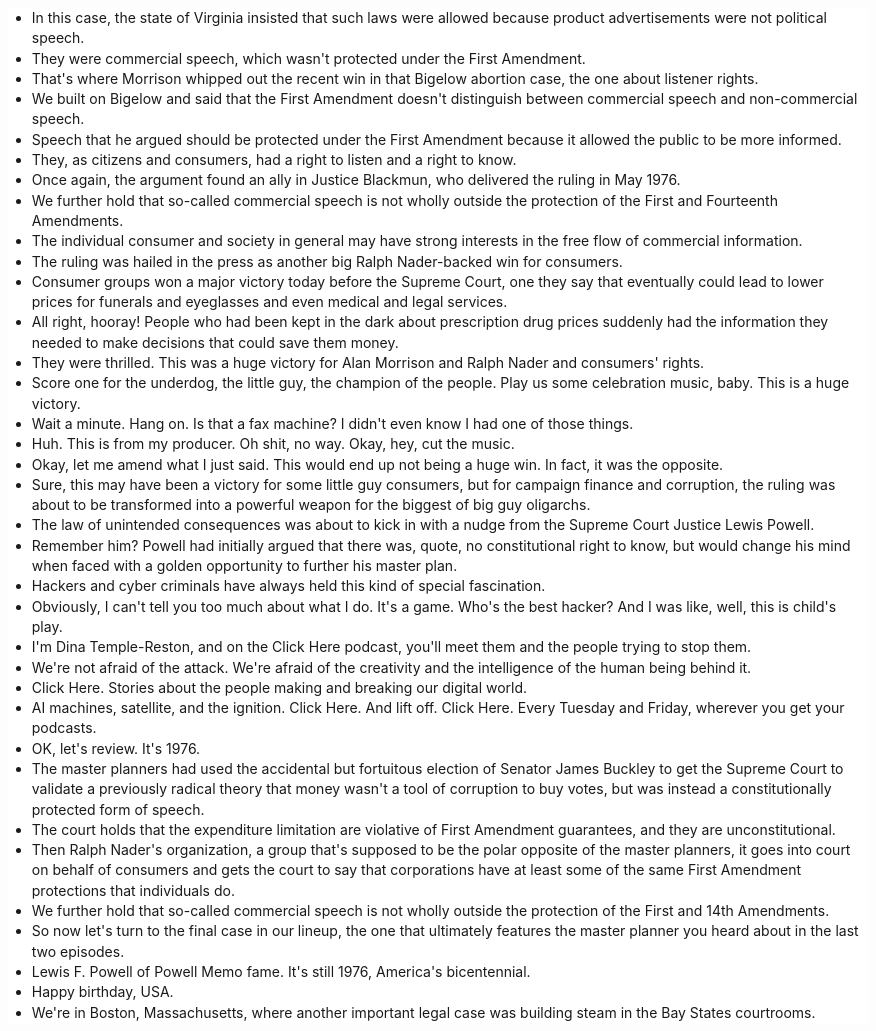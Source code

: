 *  In this case, the state of Virginia insisted that such laws were allowed because product advertisements were not political speech.
*  They were commercial speech, which wasn't protected under the First Amendment.
*  That's where Morrison whipped out the recent win in that Bigelow abortion case, the one about listener rights.
*  We built on Bigelow and said that the First Amendment doesn't distinguish between commercial speech and non-commercial speech.
*  Speech that he argued should be protected under the First Amendment because it allowed the public to be more informed.
*  They, as citizens and consumers, had a right to listen and a right to know.
*  Once again, the argument found an ally in Justice Blackmun, who delivered the ruling in May 1976.
*  We further hold that so-called commercial speech is not wholly outside the protection of the First and Fourteenth Amendments.
*  The individual consumer and society in general may have strong interests in the free flow of commercial information.
*  The ruling was hailed in the press as another big Ralph Nader-backed win for consumers.
*  Consumer groups won a major victory today before the Supreme Court, one they say that eventually could lead to lower prices for funerals and eyeglasses and even medical and legal services.
*  All right, hooray! People who had been kept in the dark about prescription drug prices suddenly had the information they needed to make decisions that could save them money.
*  They were thrilled. This was a huge victory for Alan Morrison and Ralph Nader and consumers' rights.
*  Score one for the underdog, the little guy, the champion of the people. Play us some celebration music, baby. This is a huge victory.
*  Wait a minute. Hang on. Is that a fax machine? I didn't even know I had one of those things.
*  Huh. This is from my producer. Oh shit, no way. Okay, hey, cut the music.
*  Okay, let me amend what I just said. This would end up not being a huge win. In fact, it was the opposite.
*  Sure, this may have been a victory for some little guy consumers, but for campaign finance and corruption, the ruling was about to be transformed into a powerful weapon for the biggest of big guy oligarchs.
*  The law of unintended consequences was about to kick in with a nudge from the Supreme Court Justice Lewis Powell.
*  Remember him? Powell had initially argued that there was, quote, no constitutional right to know, but would change his mind when faced with a golden opportunity to further his master plan.
*  Hackers and cyber criminals have always held this kind of special fascination.
*  Obviously, I can't tell you too much about what I do. It's a game. Who's the best hacker? And I was like, well, this is child's play.
*  I'm Dina Temple-Reston, and on the Click Here podcast, you'll meet them and the people trying to stop them.
*  We're not afraid of the attack. We're afraid of the creativity and the intelligence of the human being behind it.
*  Click Here. Stories about the people making and breaking our digital world.
*  AI machines, satellite, and the ignition. Click Here. And lift off. Click Here. Every Tuesday and Friday, wherever you get your podcasts.
*  OK, let's review. It's 1976.
*  The master planners had used the accidental but fortuitous election of Senator James Buckley to get the Supreme Court to validate a previously radical theory that money wasn't a tool of corruption to buy votes, but was instead a constitutionally protected form of speech.
*  The court holds that the expenditure limitation are violative of First Amendment guarantees, and they are unconstitutional.
*  Then Ralph Nader's organization, a group that's supposed to be the polar opposite of the master planners, it goes into court on behalf of consumers and gets the court to say that corporations have at least some of the same First Amendment protections that individuals do.
*  We further hold that so-called commercial speech is not wholly outside the protection of the First and 14th Amendments.
*  So now let's turn to the final case in our lineup, the one that ultimately features the master planner you heard about in the last two episodes.
*  Lewis F. Powell of Powell Memo fame. It's still 1976, America's bicentennial.
*  Happy birthday, USA.
*  We're in Boston, Massachusetts, where another important legal case was building steam in the Bay States courtrooms.